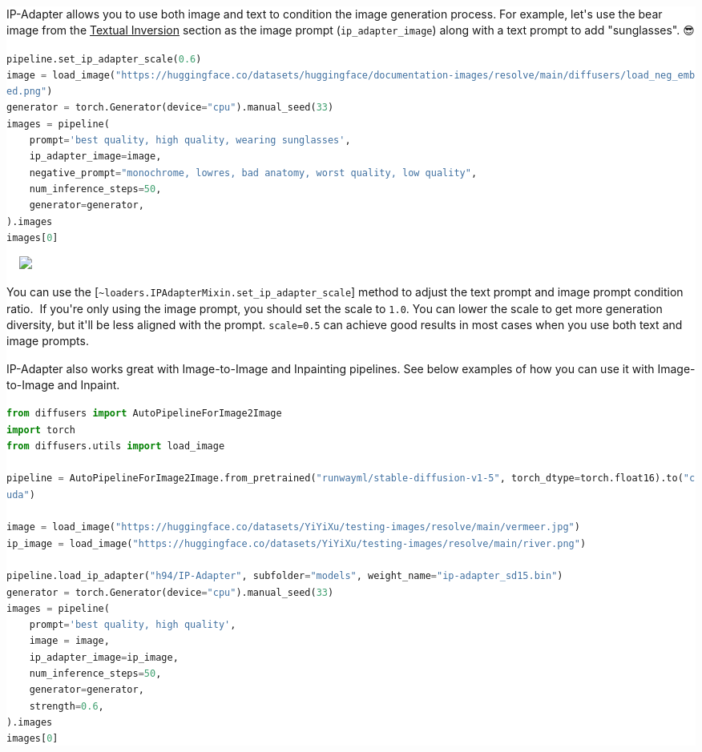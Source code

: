 IP-Adapter allows you to use both image and text to condition the image generation process. For example, let's use the bear image from the [Textual Inversion](#textual-inversion) section as the image prompt (`ip_adapter_image`) along with a text prompt to add "sunglasses". 😎

```py
pipeline.set_ip_adapter_scale(0.6)
image = load_image("https://huggingface.co/datasets/huggingface/documentation-images/resolve/main/diffusers/load_neg_embed.png")
generator = torch.Generator(device="cpu").manual_seed(33)
images = pipeline(
    prompt='best quality, high quality, wearing sunglasses', 
    ip_adapter_image=image,
    negative_prompt="monochrome, lowres, bad anatomy, worst quality, low quality", 
    num_inference_steps=50,
    generator=generator,
).images
images[0]
```

<div class="flex justify-center">
    <img src="https://huggingface.co/datasets/YiYiXu/testing-images/resolve/main/ip-bear.png" />
</div>

<Tip>

You can use the [`~loaders.IPAdapterMixin.set_ip_adapter_scale`] method to adjust the text prompt and image prompt condition ratio.  If you're only using the image prompt, you should set the scale to `1.0`. You can lower the scale to get more generation diversity, but it'll be less aligned with the prompt.
`scale=0.5` can achieve good results in most cases when you use both text and image prompts.
</Tip>

IP-Adapter also works great with Image-to-Image and Inpainting pipelines. See below examples of how you can use it with Image-to-Image and Inpaint.

<hfoptions id="tasks">
<hfoption id="image-to-image">

```py
from diffusers import AutoPipelineForImage2Image
import torch
from diffusers.utils import load_image

pipeline = AutoPipelineForImage2Image.from_pretrained("runwayml/stable-diffusion-v1-5", torch_dtype=torch.float16).to("cuda")

image = load_image("https://huggingface.co/datasets/YiYiXu/testing-images/resolve/main/vermeer.jpg")
ip_image = load_image("https://huggingface.co/datasets/YiYiXu/testing-images/resolve/main/river.png")

pipeline.load_ip_adapter("h94/IP-Adapter", subfolder="models", weight_name="ip-adapter_sd15.bin")
generator = torch.Generator(device="cpu").manual_seed(33)
images = pipeline(
    prompt='best quality, high quality', 
    image = image,
    ip_adapter_image=ip_image,
    num_inference_steps=50,
    generator=generator,
    strength=0.6,
).images
images[0]
```
